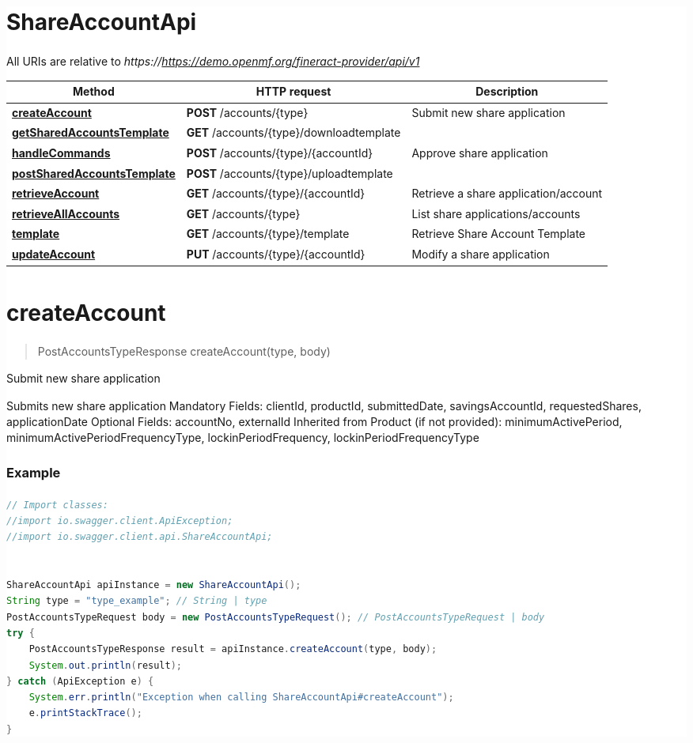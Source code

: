 # ShareAccountApi

All URIs are relative to *https://https://demo.openmf.org/fineract-provider/api/v1*

Method | HTTP request | Description
------------- | ------------- | -------------
[**createAccount**](ShareAccountApi.md#createAccount) | **POST** /accounts/{type} | Submit new share application
[**getSharedAccountsTemplate**](ShareAccountApi.md#getSharedAccountsTemplate) | **GET** /accounts/{type}/downloadtemplate | 
[**handleCommands**](ShareAccountApi.md#handleCommands) | **POST** /accounts/{type}/{accountId} | Approve share application | Undo approval share application | Reject share application | Activate a share account | Close a share account | Apply additional shares on a share account | Approve additional shares request on a share account | Reject additional shares request on a share account | Redeem shares on a share account
[**postSharedAccountsTemplate**](ShareAccountApi.md#postSharedAccountsTemplate) | **POST** /accounts/{type}/uploadtemplate | 
[**retrieveAccount**](ShareAccountApi.md#retrieveAccount) | **GET** /accounts/{type}/{accountId} | Retrieve a share application/account
[**retrieveAllAccounts**](ShareAccountApi.md#retrieveAllAccounts) | **GET** /accounts/{type} | List share applications/accounts
[**template**](ShareAccountApi.md#template) | **GET** /accounts/{type}/template | Retrieve Share Account Template
[**updateAccount**](ShareAccountApi.md#updateAccount) | **PUT** /accounts/{type}/{accountId} | Modify a share application


<a name="createAccount"></a>
# **createAccount**
> PostAccountsTypeResponse createAccount(type, body)

Submit new share application

Submits new share application  Mandatory Fields: clientId, productId, submittedDate, savingsAccountId, requestedShares, applicationDate  Optional Fields: accountNo, externalId  Inherited from Product (if not provided): minimumActivePeriod, minimumActivePeriodFrequencyType, lockinPeriodFrequency, lockinPeriodFrequencyType

### Example
```java
// Import classes:
//import io.swagger.client.ApiException;
//import io.swagger.client.api.ShareAccountApi;


ShareAccountApi apiInstance = new ShareAccountApi();
String type = "type_example"; // String | type
PostAccountsTypeRequest body = new PostAccountsTypeRequest(); // PostAccountsTypeRequest | body
try {
    PostAccountsTypeResponse result = apiInstance.createAccount(type, body);
    System.out.println(result);
} catch (ApiException e) {
    System.err.println("Exception when calling ShareAccountApi#createAccount");
    e.printStackTrace();
}
```
